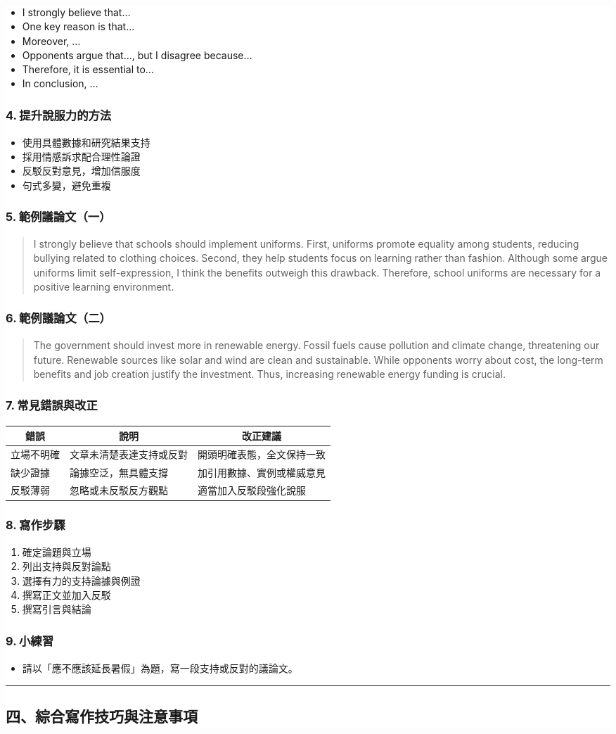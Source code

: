 * I strongly believe that…
* One key reason is that…
* Moreover, …
* Opponents argue that…, but I disagree because…
* Therefore, it is essential to…
* In conclusion, …

### 4. 提升說服力的方法

* 使用具體數據和研究結果支持
* 採用情感訴求配合理性論證
* 反駁反對意見，增加信服度
* 句式多變，避免重複

### 5. 範例議論文（一）

> I strongly believe that schools should implement uniforms. First, uniforms promote equality among students, reducing bullying related to clothing choices. Second, they help students focus on learning rather than fashion. Although some argue uniforms limit self-expression, I think the benefits outweigh this drawback. Therefore, school uniforms are necessary for a positive learning environment.

### 6. 範例議論文（二）

> The government should invest more in renewable energy. Fossil fuels cause pollution and climate change, threatening our future. Renewable sources like solar and wind are clean and sustainable. While opponents worry about cost, the long-term benefits and job creation justify the investment. Thus, increasing renewable energy funding is crucial.

### 7. 常見錯誤與改正

| 錯誤    | 說明           | 改正建議          |
| ----- | ------------ | ------------- |
| 立場不明確 | 文章未清楚表達支持或反對 | 開頭明確表態，全文保持一致 |
| 缺少證據  | 論據空泛，無具體支撐   | 加引用數據、實例或權威意見 |
| 反駁薄弱  | 忽略或未反駁反方觀點   | 適當加入反駁段強化說服   |

### 8. 寫作步驟

1. 確定論題與立場
2. 列出支持與反對論點
3. 選擇有力的支持論據與例證
4. 撰寫正文並加入反駁
5. 撰寫引言與結論

### 9. 小練習

* 請以「應不應該延長暑假」為題，寫一段支持或反對的議論文。

---

## 四、綜合寫作技巧與注意事項
